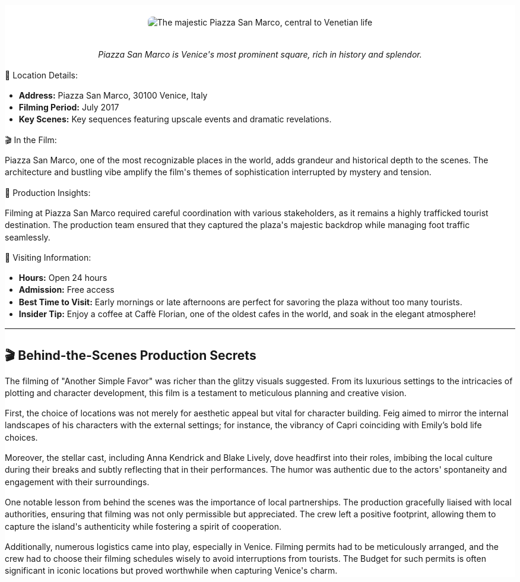 <div align="center">
  <img src="https://example.com/piazza-san-marco.jpg" alt="The majestic Piazza San Marco, central to Venetian life" width="100%" style="border-radius: 8px; margin: 20px 0;">
  <p><em>Piazza San Marco is Venice's most prominent square, rich in history and splendor.</em></p>
</div>

📍 Location Details:

- **Address:** Piazza San Marco, 30100 Venice, Italy
- **Filming Period:** July 2017
- **Key Scenes:** Key sequences featuring upscale events and dramatic revelations.

🎬 In the Film:

Piazza San Marco, one of the most recognizable places in the world, adds grandeur and historical depth to the scenes. The architecture and bustling vibe amplify the film's themes of sophistication interrupted by mystery and tension.

🎯 Production Insights:

Filming at Piazza San Marco required careful coordination with various stakeholders, as it remains a highly trafficked tourist destination. The production team ensured that they captured the plaza's majestic backdrop while managing foot traffic seamlessly.

🧳 Visiting Information:

- **Hours:** Open 24 hours
- **Admission:** Free access
- **Best Time to Visit:** Early mornings or late afternoons are perfect for savoring the plaza without too many tourists.
- **Insider Tip:** Enjoy a coffee at Caffè Florian, one of the oldest cafes in the world, and soak in the elegant atmosphere!

---

## 🎬 Behind-the-Scenes Production Secrets 

The filming of "Another Simple Favor" was richer than the glitzy visuals suggested. From its luxurious settings to the intricacies of plotting and character development, this film is a testament to meticulous planning and creative vision. 

First, the choice of locations was not merely for aesthetic appeal but vital for character building. Feig aimed to mirror the internal landscapes of his characters with the external settings; for instance, the vibrancy of Capri coinciding with Emily’s bold life choices.

Moreover, the stellar cast, including Anna Kendrick and Blake Lively, dove headfirst into their roles, imbibing the local culture during their breaks and subtly reflecting that in their performances. The humor was authentic due to the actors' spontaneity and engagement with their surroundings.

One notable lesson from behind the scenes was the importance of local partnerships. The production gracefully liaised with local authorities, ensuring that filming was not only permissible but appreciated. The crew left a positive footprint, allowing them to capture the island's authenticity while fostering a spirit of cooperation.

Additionally, numerous logistics came into play, especially in Venice. Filming permits had to be meticulously arranged, and the crew had to choose their filming schedules wisely to avoid interruptions from tourists. The Budget for such permits is often significant in iconic locations but proved worthwhile when capturing Venice's charm.
